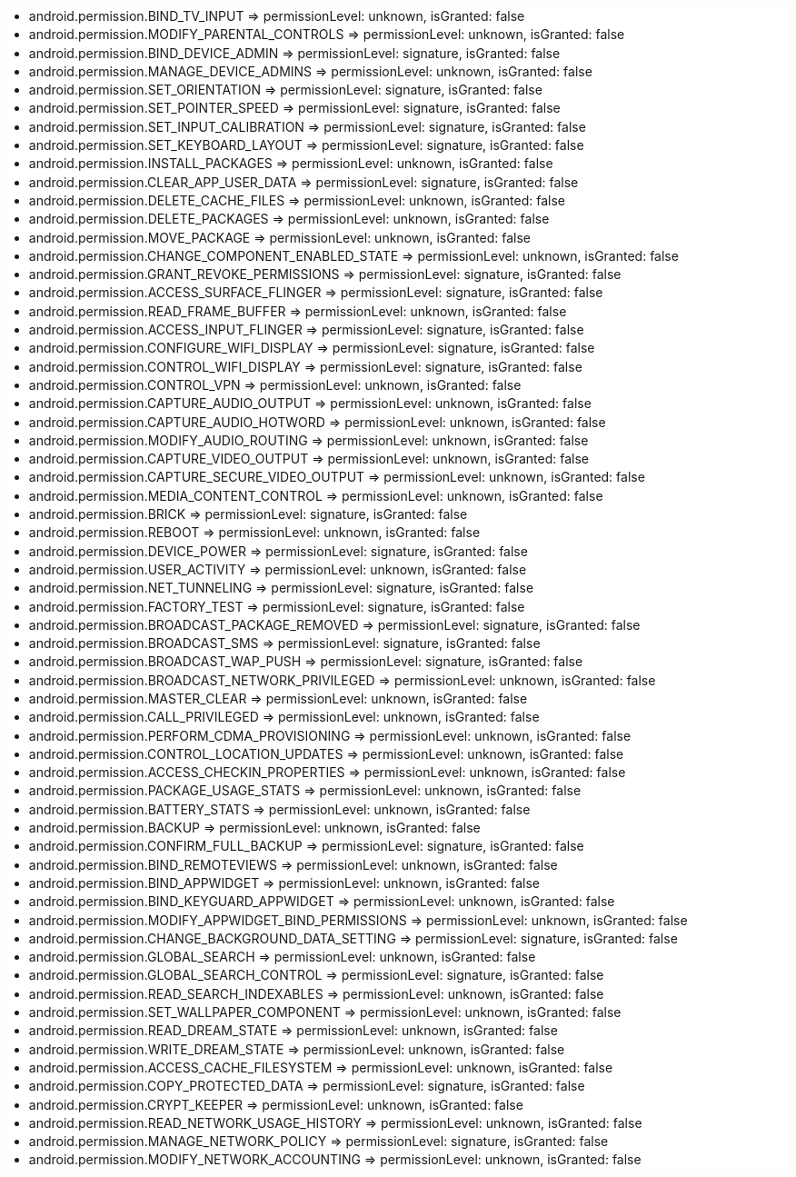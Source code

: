 - android.permission.BIND_TV_INPUT => permissionLevel: unknown, isGranted: false 
- android.permission.MODIFY_PARENTAL_CONTROLS => permissionLevel: unknown, isGranted: false 
- android.permission.BIND_DEVICE_ADMIN => permissionLevel: signature, isGranted: false 
- android.permission.MANAGE_DEVICE_ADMINS => permissionLevel: unknown, isGranted: false 
- android.permission.SET_ORIENTATION => permissionLevel: signature, isGranted: false 
- android.permission.SET_POINTER_SPEED => permissionLevel: signature, isGranted: false 
- android.permission.SET_INPUT_CALIBRATION => permissionLevel: signature, isGranted: false 
- android.permission.SET_KEYBOARD_LAYOUT => permissionLevel: signature, isGranted: false 
- android.permission.INSTALL_PACKAGES => permissionLevel: unknown, isGranted: false 
- android.permission.CLEAR_APP_USER_DATA => permissionLevel: signature, isGranted: false 
- android.permission.DELETE_CACHE_FILES => permissionLevel: unknown, isGranted: false 
- android.permission.DELETE_PACKAGES => permissionLevel: unknown, isGranted: false 
- android.permission.MOVE_PACKAGE => permissionLevel: unknown, isGranted: false 
- android.permission.CHANGE_COMPONENT_ENABLED_STATE => permissionLevel: unknown, isGranted: false 
- android.permission.GRANT_REVOKE_PERMISSIONS => permissionLevel: signature, isGranted: false 
- android.permission.ACCESS_SURFACE_FLINGER => permissionLevel: signature, isGranted: false 
- android.permission.READ_FRAME_BUFFER => permissionLevel: unknown, isGranted: false 
- android.permission.ACCESS_INPUT_FLINGER => permissionLevel: signature, isGranted: false 
- android.permission.CONFIGURE_WIFI_DISPLAY => permissionLevel: signature, isGranted: false 
- android.permission.CONTROL_WIFI_DISPLAY => permissionLevel: signature, isGranted: false 
- android.permission.CONTROL_VPN => permissionLevel: unknown, isGranted: false 
- android.permission.CAPTURE_AUDIO_OUTPUT => permissionLevel: unknown, isGranted: false 
- android.permission.CAPTURE_AUDIO_HOTWORD => permissionLevel: unknown, isGranted: false 
- android.permission.MODIFY_AUDIO_ROUTING => permissionLevel: unknown, isGranted: false 
- android.permission.CAPTURE_VIDEO_OUTPUT => permissionLevel: unknown, isGranted: false 
- android.permission.CAPTURE_SECURE_VIDEO_OUTPUT => permissionLevel: unknown, isGranted: false 
- android.permission.MEDIA_CONTENT_CONTROL => permissionLevel: unknown, isGranted: false 
- android.permission.BRICK => permissionLevel: signature, isGranted: false 
- android.permission.REBOOT => permissionLevel: unknown, isGranted: false 
- android.permission.DEVICE_POWER => permissionLevel: signature, isGranted: false 
- android.permission.USER_ACTIVITY => permissionLevel: unknown, isGranted: false 
- android.permission.NET_TUNNELING => permissionLevel: signature, isGranted: false 
- android.permission.FACTORY_TEST => permissionLevel: signature, isGranted: false 
- android.permission.BROADCAST_PACKAGE_REMOVED => permissionLevel: signature, isGranted: false 
- android.permission.BROADCAST_SMS => permissionLevel: signature, isGranted: false 
- android.permission.BROADCAST_WAP_PUSH => permissionLevel: signature, isGranted: false 
- android.permission.BROADCAST_NETWORK_PRIVILEGED => permissionLevel: unknown, isGranted: false 
- android.permission.MASTER_CLEAR => permissionLevel: unknown, isGranted: false 
- android.permission.CALL_PRIVILEGED => permissionLevel: unknown, isGranted: false 
- android.permission.PERFORM_CDMA_PROVISIONING => permissionLevel: unknown, isGranted: false 
- android.permission.CONTROL_LOCATION_UPDATES => permissionLevel: unknown, isGranted: false 
- android.permission.ACCESS_CHECKIN_PROPERTIES => permissionLevel: unknown, isGranted: false 
- android.permission.PACKAGE_USAGE_STATS => permissionLevel: unknown, isGranted: false 
- android.permission.BATTERY_STATS => permissionLevel: unknown, isGranted: false 
- android.permission.BACKUP => permissionLevel: unknown, isGranted: false 
- android.permission.CONFIRM_FULL_BACKUP => permissionLevel: signature, isGranted: false 
- android.permission.BIND_REMOTEVIEWS => permissionLevel: unknown, isGranted: false 
- android.permission.BIND_APPWIDGET => permissionLevel: unknown, isGranted: false 
- android.permission.BIND_KEYGUARD_APPWIDGET => permissionLevel: unknown, isGranted: false 
- android.permission.MODIFY_APPWIDGET_BIND_PERMISSIONS => permissionLevel: unknown, isGranted: false 
- android.permission.CHANGE_BACKGROUND_DATA_SETTING => permissionLevel: signature, isGranted: false 
- android.permission.GLOBAL_SEARCH => permissionLevel: unknown, isGranted: false 
- android.permission.GLOBAL_SEARCH_CONTROL => permissionLevel: signature, isGranted: false 
- android.permission.READ_SEARCH_INDEXABLES => permissionLevel: unknown, isGranted: false 
- android.permission.SET_WALLPAPER_COMPONENT => permissionLevel: unknown, isGranted: false 
- android.permission.READ_DREAM_STATE => permissionLevel: unknown, isGranted: false 
- android.permission.WRITE_DREAM_STATE => permissionLevel: unknown, isGranted: false 
- android.permission.ACCESS_CACHE_FILESYSTEM => permissionLevel: unknown, isGranted: false 
- android.permission.COPY_PROTECTED_DATA => permissionLevel: signature, isGranted: false 
- android.permission.CRYPT_KEEPER => permissionLevel: unknown, isGranted: false 
- android.permission.READ_NETWORK_USAGE_HISTORY => permissionLevel: unknown, isGranted: false 
- android.permission.MANAGE_NETWORK_POLICY => permissionLevel: signature, isGranted: false 
- android.permission.MODIFY_NETWORK_ACCOUNTING => permissionLevel: unknown, isGranted: false 